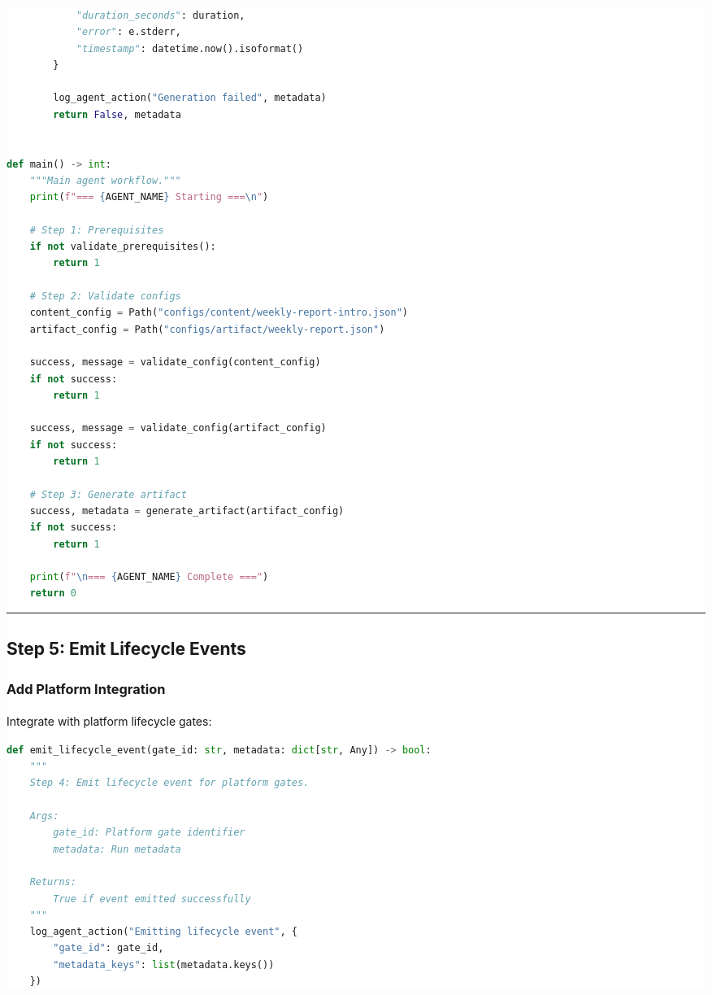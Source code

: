 ```python
            "duration_seconds": duration,
            "error": e.stderr,
            "timestamp": datetime.now().isoformat()
        }

        log_agent_action("Generation failed", metadata)
        return False, metadata


def main() -> int:
    """Main agent workflow."""
    print(f"=== {AGENT_NAME} Starting ===\n")

    # Step 1: Prerequisites
    if not validate_prerequisites():
        return 1

    # Step 2: Validate configs
    content_config = Path("configs/content/weekly-report-intro.json")
    artifact_config = Path("configs/artifact/weekly-report.json")

    success, message = validate_config(content_config)
    if not success:
        return 1

    success, message = validate_config(artifact_config)
    if not success:
        return 1

    # Step 3: Generate artifact
    success, metadata = generate_artifact(artifact_config)
    if not success:
        return 1

    print(f"\n=== {AGENT_NAME} Complete ===")
    return 0
```

---

## Step 5: Emit Lifecycle Events

### Add Platform Integration

Integrate with platform lifecycle gates:

```python
def emit_lifecycle_event(gate_id: str, metadata: dict[str, Any]) -> bool:
    """
    Step 4: Emit lifecycle event for platform gates.

    Args:
        gate_id: Platform gate identifier
        metadata: Run metadata

    Returns:
        True if event emitted successfully
    """
    log_agent_action("Emitting lifecycle event", {
        "gate_id": gate_id,
        "metadata_keys": list(metadata.keys())
    })

```